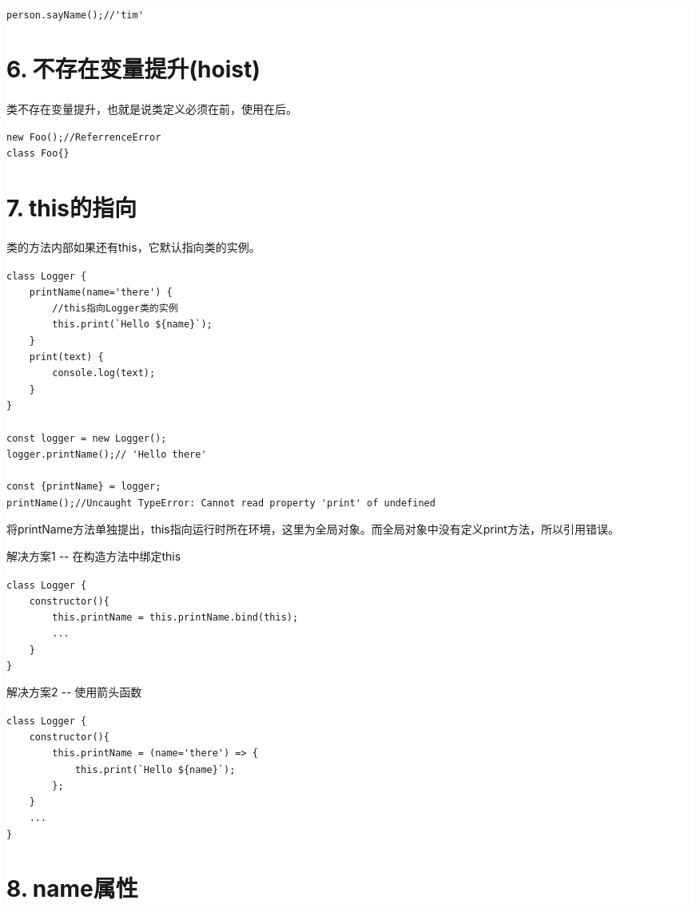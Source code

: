     person.sayName();//'tim'

# 6. 不存在变量提升(hoist)

类不存在变量提升，也就是说类定义必须在前，使用在后。

    new Foo();//ReferrenceError
    class Foo{}

# 7. this的指向

类的方法内部如果还有this，它默认指向类的实例。

    class Logger {
        printName(name='there') {
            //this指向Logger类的实例
            this.print(`Hello ${name}`);
        }
        print(text) {
            console.log(text);
        }
    }

    const logger = new Logger();
    logger.printName();// 'Hello there'

    const {printName} = logger;
    printName();//Uncaught TypeError: Cannot read property 'print' of undefined

将printName方法单独提出，this指向运行时所在环境，这里为全局对象。而全局对象中没有定义print方法，所以引用错误。

解决方案1 -- 在构造方法中绑定this

    class Logger {
        constructor(){
            this.printName = this.printName.bind(this);
            ...
        }
    }

 解决方案2 -- 使用箭头函数

    class Logger {
        constructor(){
            this.printName = (name='there') => {
                this.print(`Hello ${name}`);
            };
        }
        ...
    }

# 8. name属性
